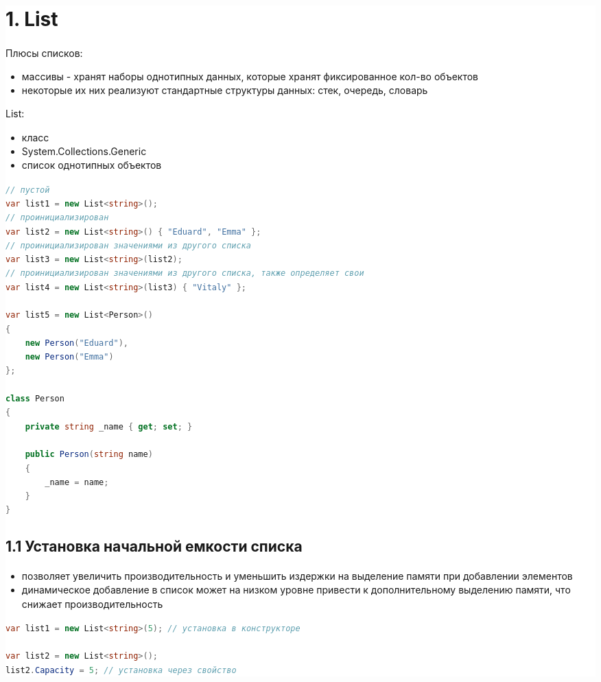 # 1. List

Плюсы списков:

- массивы - хранят наборы однотипных данных, которые хранят фиксированное кол-во объектов
- некоторые их них реализуют стандартные структуры данных: стек, очередь, словарь

List:

- класс
- System.Collections.Generic
- список однотипных объектов

```csharp
// пустой
var list1 = new List<string>();
// проинициализирован
var list2 = new List<string>() { "Eduard", "Emma" };
// проинициализирован значениями из другого списка
var list3 = new List<string>(list2);
// проинициализирован значениями из другого списка, также определяет свои
var list4 = new List<string>(list3) { "Vitaly" };

var list5 = new List<Person>()
{
    new Person("Eduard"),
    new Person("Emma")
};

class Person
{
    private string _name { get; set; }

    public Person(string name)
    {
        _name = name;
    }
}
```

## 1.1 Установка начальной емкости списка

- позволяет увеличить производительность и уменьшить издержки на выделение памяти при добавлении элементов
- динамическое добавление в список может на низком уровне привести к дополнительному выделению памяти, что снижает производительность

```csharp
var list1 = new List<string>(5); // установка в конструкторе

var list2 = new List<string>();
list2.Capacity = 5; // установка через свойство
```
